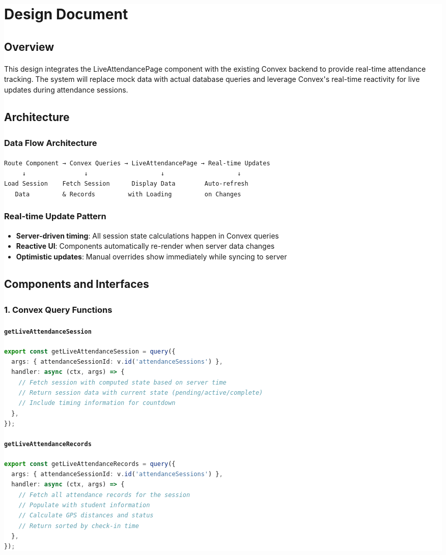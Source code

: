 # Design Document

## Overview

This design integrates the LiveAttendancePage component with the existing Convex backend to provide real-time attendance tracking. The system will replace mock data with actual database queries and leverage Convex's real-time reactivity for live updates during attendance sessions.

## Architecture

### Data Flow Architecture

```
Route Component → Convex Queries → LiveAttendancePage → Real-time Updates
     ↓                ↓                    ↓                    ↓
Load Session    Fetch Session      Display Data        Auto-refresh
   Data         & Records         with Loading         on Changes
```

### Real-time Update Pattern

- **Server-driven timing**: All session state calculations happen in Convex queries
- **Reactive UI**: Components automatically re-render when server data changes
- **Optimistic updates**: Manual overrides show immediately while syncing to server

## Components and Interfaces

### 1. Convex Query Functions

#### `getLiveAttendanceSession`

```typescript
export const getLiveAttendanceSession = query({
  args: { attendanceSessionId: v.id('attendanceSessions') },
  handler: async (ctx, args) => {
    // Fetch session with computed state based on server time
    // Return session data with current state (pending/active/complete)
    // Include timing information for countdown
  },
});
```

#### `getLiveAttendanceRecords`

```typescript
export const getLiveAttendanceRecords = query({
  args: { attendanceSessionId: v.id('attendanceSessions') },
  handler: async (ctx, args) => {
    // Fetch all attendance records for the session
    // Populate with student information
    // Calculate GPS distances and status
    // Return sorted by check-in time
  },
});
```
